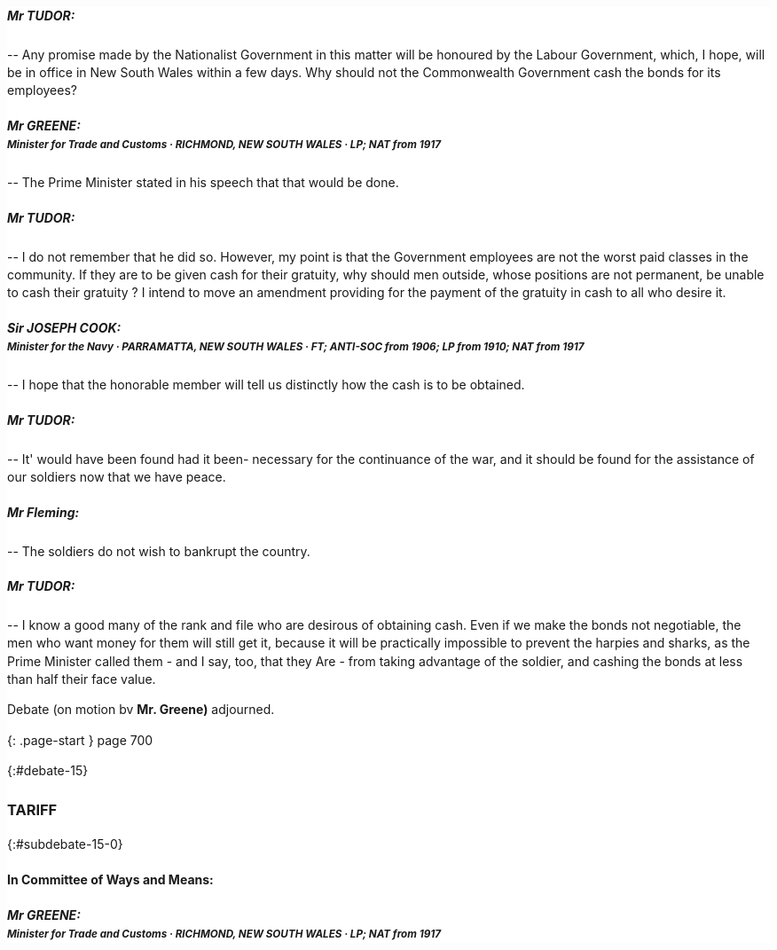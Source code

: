 ##### Mr TUDOR:

-- Any promise made by the Nationalist Government in this matter will be honoured by the Labour Government, which, I hope, will be in office in New South Wales within a few days. Why should not the Commonwealth Government cash the bonds for its employees? 

##### Mr GREENE:<br><small class="text-muted">Minister for Trade and Customs &middot; RICHMOND, NEW SOUTH WALES &middot; LP; NAT from 1917</small>

-- The Prime Minister stated in his speech that that would be done. 

##### Mr TUDOR:

-- I do not remember that he did so. However, my point is that the Government employees are not the worst paid classes in the community. If they are to be given cash for their gratuity, why should men outside, whose positions are not permanent, be unable to cash their gratuity ? I intend to move an amendment providing for the payment of the gratuity in cash to all who desire it. 

##### Sir JOSEPH COOK:<br><small class="text-muted">Minister for the Navy &middot; PARRAMATTA, NEW SOUTH WALES &middot; FT; ANTI-SOC from 1906; LP from 1910; NAT from 1917</small>

-- I hope that the honorable member will tell us distinctly how the cash is to be obtained. 

##### Mr TUDOR:

-- It' would have been found had it been- necessary for the continuance of the war, and it should be found for the assistance of our soldiers now that we have peace. 

##### Mr Fleming:

-- The soldiers do not wish to bankrupt the country. 

##### Mr TUDOR:

-- I know a good many of the rank and file who are desirous of obtaining cash. Even if we make the bonds not negotiable, the men who want money  for them will still get it, because it will be practically impossible to prevent the harpies and sharks, as the Prime Minister called them - and I say, too, that they Are - from taking advantage of the soldier, and cashing the bonds at less than  half  their face value. 

Debate (on motion bv  **Mr. Greene)**  adjourned. 

{: .page-start }
page 700

{:#debate-15}
### TARIFF

{:#subdebate-15-0}
#### In Committee of Ways and Means:

##### Mr GREENE:<br><small class="text-muted">Minister for Trade and Customs &middot; RICHMOND, NEW SOUTH WALES &middot; LP; NAT from 1917</small>
